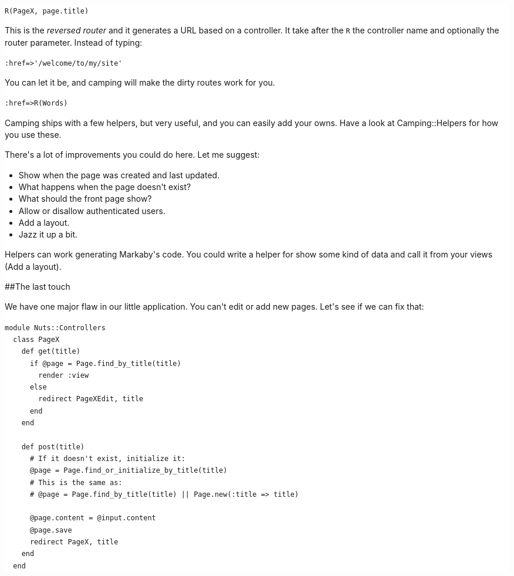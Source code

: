     R(PageX, page.title)
  
This is the <em>reversed router</em> and it generates a URL based on a
controller. It take after the `R` the controller name and optionally the router
parameter. Instead of typing:

    :href=>'/welcome/to/my/site'

You can let it be, and camping will make the dirty routes work for you.

    :href=>R(Words)
 
Camping ships with a few helpers, but very useful, and you can easily add your
owns. Have a look at Camping::Helpers for how you use these.
  
There's a lot of improvements you could do here. Let me suggest:

* Show when the page was created and last updated.
* What happens when the page doesn't exist?
* What should the front page show?
* Allow or disallow authenticated users.
* Add a layout.
* Jazz it up a bit.

Helpers can work generating Markaby's code. You could write a helper for show
some kind of data and call it from your views (Add a layout).

##The last touch

We have one major flaw in our little application. You can't edit or add new
pages. Let's see if we can fix that:

    module Nuts::Controllers
      class PageX
        def get(title)
          if @page = Page.find_by_title(title)
            render :view
          else
            redirect PageXEdit, title
          end
        end
        
        def post(title)
          # If it doesn't exist, initialize it:
          @page = Page.find_or_initialize_by_title(title)
          # This is the same as:
          # @page = Page.find_by_title(title) || Page.new(:title => title)
          
          @page.content = @input.content
          @page.save
          redirect PageX, title
        end
      end
      